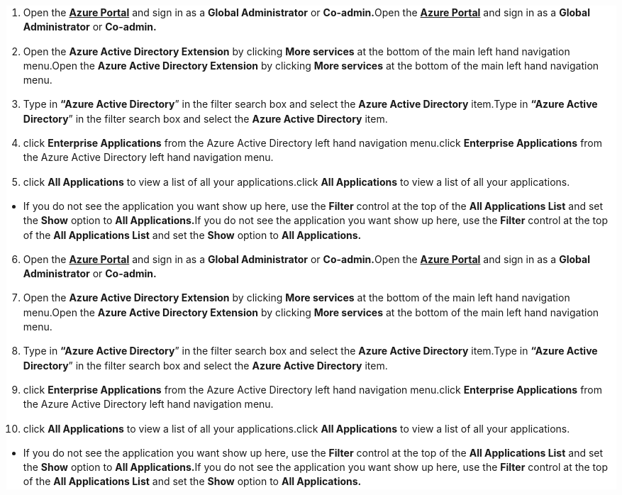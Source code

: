 1.  <span data-ttu-id="a595b-123">Open the [**Azure Portal**](https://portal.azure.com/) and sign in as a **Global Administrator** or **Co-admin.**</span><span class="sxs-lookup"><span data-stu-id="a595b-123">Open the [**Azure Portal**](https://portal.azure.com/) and sign in as a **Global Administrator** or **Co-admin.**</span></span>

2.  <span data-ttu-id="a595b-124">Open the **Azure Active Directory Extension** by clicking **More services** at the bottom of the main left hand navigation menu.</span><span class="sxs-lookup"><span data-stu-id="a595b-124">Open the **Azure Active Directory Extension** by clicking **More services** at the bottom of the main left hand navigation menu.</span></span>

3.  <span data-ttu-id="a595b-125">Type in **“Azure Active Directory**” in the filter search box and select the **Azure Active Directory** item.</span><span class="sxs-lookup"><span data-stu-id="a595b-125">Type in **“Azure Active Directory**” in the filter search box and select the **Azure Active Directory** item.</span></span>

4.  <span data-ttu-id="a595b-126">click **Enterprise Applications** from the Azure Active Directory left hand navigation menu.</span><span class="sxs-lookup"><span data-stu-id="a595b-126">click **Enterprise Applications** from the Azure Active Directory left hand navigation menu.</span></span>

5.  <span data-ttu-id="a595b-127">click **All Applications** to view a list of all your applications.</span><span class="sxs-lookup"><span data-stu-id="a595b-127">click **All Applications** to view a list of all your applications.</span></span>

  * <span data-ttu-id="a595b-128">If you do not see the application you want show up here, use the **Filter** control at the top of the **All Applications List** and set the **Show** option to **All Applications.**</span><span class="sxs-lookup"><span data-stu-id="a595b-128">If you do not see the application you want show up here, use the **Filter** control at the top of the **All Applications List** and set the **Show** option to **All Applications.**</span></span>

6.  <span data-ttu-id="a595b-129">Open the [**Azure Portal**](https://portal.azure.com/) and sign in as a **Global Administrator** or **Co-admin.**</span><span class="sxs-lookup"><span data-stu-id="a595b-129">Open the [**Azure Portal**](https://portal.azure.com/) and sign in as a **Global Administrator** or **Co-admin.**</span></span>

7.  <span data-ttu-id="a595b-130">Open the **Azure Active Directory Extension** by clicking **More services** at the bottom of the main left hand navigation menu.</span><span class="sxs-lookup"><span data-stu-id="a595b-130">Open the **Azure Active Directory Extension** by clicking **More services** at the bottom of the main left hand navigation menu.</span></span>

8.  <span data-ttu-id="a595b-131">Type in **“Azure Active Directory**” in the filter search box and select the **Azure Active Directory** item.</span><span class="sxs-lookup"><span data-stu-id="a595b-131">Type in **“Azure Active Directory**” in the filter search box and select the **Azure Active Directory** item.</span></span>

9.  <span data-ttu-id="a595b-132">click **Enterprise Applications** from the Azure Active Directory left hand navigation menu.</span><span class="sxs-lookup"><span data-stu-id="a595b-132">click **Enterprise Applications** from the Azure Active Directory left hand navigation menu.</span></span>

10. <span data-ttu-id="a595b-133">click **All Applications** to view a list of all your applications.</span><span class="sxs-lookup"><span data-stu-id="a595b-133">click **All Applications** to view a list of all your applications.</span></span>

   * <span data-ttu-id="a595b-134">If you do not see the application you want show up here, use the **Filter** control at the top of the **All Applications List** and set the **Show** option to **All Applications.**</span><span class="sxs-lookup"><span data-stu-id="a595b-134">If you do not see the application you want show up here, use the **Filter** control at the top of the **All Applications List** and set the **Show** option to **All Applications.**</span></span>
